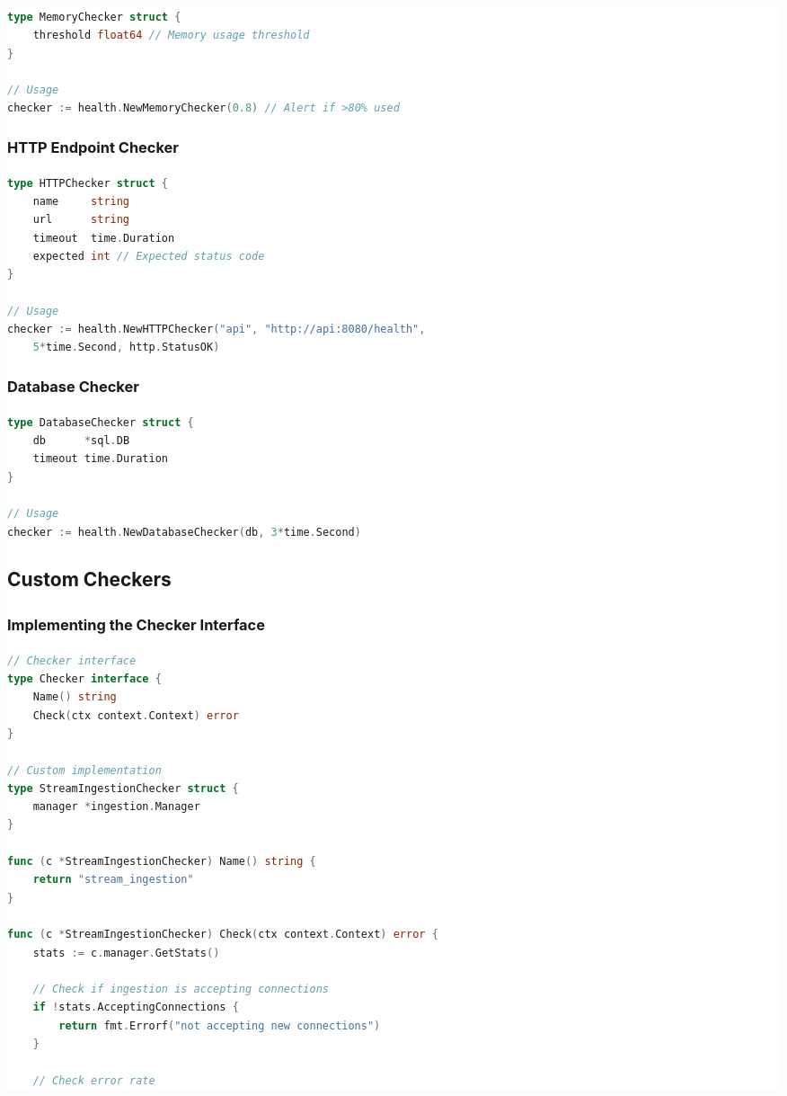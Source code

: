 ```go
type MemoryChecker struct {
    threshold float64 // Memory usage threshold
}

// Usage
checker := health.NewMemoryChecker(0.8) // Alert if >80% used
```

### HTTP Endpoint Checker

```go
type HTTPChecker struct {
    name     string
    url      string
    timeout  time.Duration
    expected int // Expected status code
}

// Usage
checker := health.NewHTTPChecker("api", "http://api:8080/health", 
    5*time.Second, http.StatusOK)
```

### Database Checker

```go
type DatabaseChecker struct {
    db      *sql.DB
    timeout time.Duration
}

// Usage
checker := health.NewDatabaseChecker(db, 3*time.Second)
```

## Custom Checkers

### Implementing the Checker Interface

```go
// Checker interface
type Checker interface {
    Name() string
    Check(ctx context.Context) error
}

// Custom implementation
type StreamIngestionChecker struct {
    manager *ingestion.Manager
}

func (c *StreamIngestionChecker) Name() string {
    return "stream_ingestion"
}

func (c *StreamIngestionChecker) Check(ctx context.Context) error {
    stats := c.manager.GetStats()
    
    // Check if ingestion is accepting connections
    if !stats.AcceptingConnections {
        return fmt.Errorf("not accepting new connections")
    }
    
    // Check error rate
```